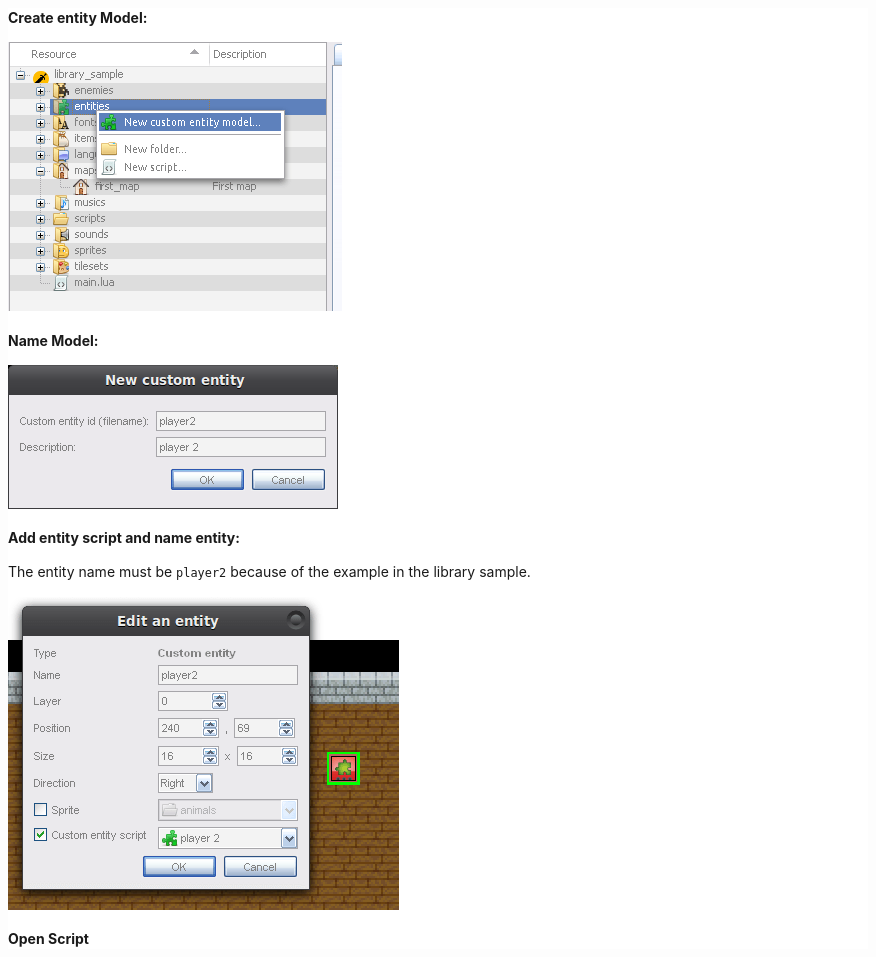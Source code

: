 **Create entity Model:**

![Chapter_18_images/1_create_custom_entity.png](https://github.com/Zefk/Solarus-ARPG-Game-Development-Book_2/raw/master/Lesson_images/Chapter_18_images/1_create_custom_entity.png)

**Name Model:**

![Chapter_18_images/2_name_entity_model.png](https://github.com/Zefk/Solarus-ARPG-Game-Development-Book_2/raw/master/Lesson_images/Chapter_18_images/2_name_entity_model.png)

**Add entity script and name entity:**

The entity name must be `player2` because of the example in the library sample.

![Chapter_18_images/3_model%20and%20name.png](https://github.com/Zefk/Solarus-ARPG-Game-Development-Book_2/raw/master/Lesson_images/Chapter_18_images/3_model%20and%20name.png)

**Open Script**
